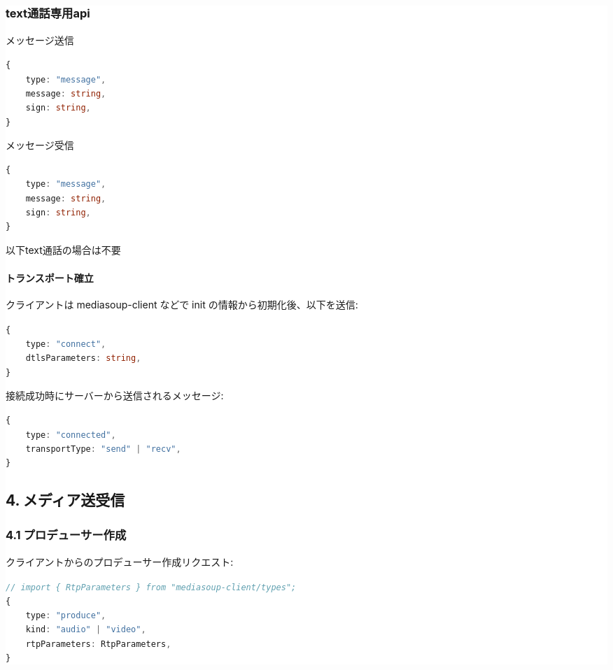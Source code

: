 ### text通話専用api

メッセージ送信

```typescript
{
    type: "message",
    message: string,
    sign: string,
}
```

メッセージ受信

```typescript
{
    type: "message",
    message: string,
    sign: string,
}
```

以下text通話の場合は不要

#### トランスポート確立

クライアントは mediasoup-client などで init の情報から初期化後、以下を送信:

```typescript
{
    type: "connect",
    dtlsParameters: string,
}
```

接続成功時にサーバーから送信されるメッセージ:

```typescript
{
    type: "connected",
    transportType: "send" | "recv",
}
```

## 4. メディア送受信

### 4.1 プロデューサー作成

クライアントからのプロデューサー作成リクエスト:

```typescript
// import { RtpParameters } from "mediasoup-client/types";
{
    type: "produce",
    kind: "audio" | "video",
    rtpParameters: RtpParameters,
}
```
